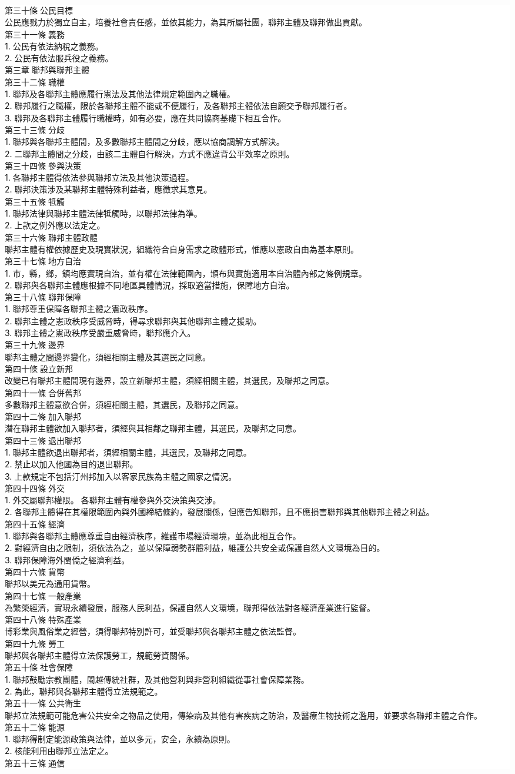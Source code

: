 第三十條 公民目標  
公民應戮力於獨立自主，培養社會責任感，並依其能力，為其所屬社團，聯邦主體及聯邦做出貢獻。  
第三十一條 義務  
1\. 公民有依法納稅之義務。  
2\. 公民有依法服兵役之義務。  
第三章 聯邦與聯邦主體  
第三十二條 職權  
1\. 聯邦及各聯邦主體應履行憲法及其他法律規定範圍內之職權。  
2\. 聯邦履行之職權，限於各聯邦主體不能或不便履行，及各聯邦主體依法自願交予聯邦履行者。  
3\. 聯邦及各聯邦主體履行職權時，如有必要，應在共同協商基礎下相互合作。  
第三十三條 分歧  
1\. 聯邦與各聯邦主體間，及多數聯邦主體間之分歧，應以協商調解方式解決。  
2\. 二聯邦主體間之分歧，由該二主體自行解決，方式不應違背公平效率之原則。  
第三十四條 參與決策  
1\. 各聯邦主體得依法參與聯邦立法及其他決策過程。  
2\. 聯邦決策涉及某聯邦主體特殊利益者，應徵求其意見。  
第三十五條 牴觸  
1\. 聯邦法律與聯邦主體法律牴觸時，以聯邦法律為準。  
2\. 上款之例外應以法定之。  
第三十六條 聯邦主體政體  
聯邦主體有權依據歷史及現實狀況，組織符合自身需求之政體形式，惟應以憲政自由為基本原則。  
第三十七條 地方自治  
1\. 市，縣，鄉，鎮均應實現自治，並有權在法律範圍內，頒布與實施適用本自治體內部之條例規章。  
2\. 聯邦與各聯邦主體應根據不同地區具體情況，採取適當措施，保障地方自治。  
第三十八條 聯邦保障  
1\. 聯邦尊重保障各聯邦主體之憲政秩序。  
2\. 聯邦主體之憲政秩序受威脅時，得尋求聯邦與其他聯邦主體之援助。  
3\. 聯邦主體之憲政秩序受嚴重威脅時，聯邦應介入。  
第三十九條 邊界  
聯邦主體之間邊界變化，須經相關主體及其選民之同意。  
第四十條 設立新邦  
改變已有聯邦主體間現有邊界，設立新聯邦主體，須經相關主體，其選民，及聯邦之同意。  
第四十一條 合併舊邦  
多數聯邦主體意欲合併，須經相關主體，其選民，及聯邦之同意。  
第四十二條 加入聯邦  
潛在聯邦主體欲加入聯邦者，須經與其相鄰之聯邦主體，其選民，及聯邦之同意。  
第四十三條 退出聯邦  
1\. 聯邦主體欲退出聯邦者，須經相關主體，其選民，及聯邦之同意。  
2\. 禁止以加入他國為目的退出聯邦。  
3\. 上款規定不包括汀州邦加入以客家民族為主體之國家之情況。  
第四十四條 外交  
1\. 外交屬聯邦權限。 各聯邦主體有權參與外交決策與交涉。  
2\. 各聯邦主體得在其權限範圍內與外國締結條約，發展關係，但應告知聯邦，且不應損害聯邦與其他聯邦主體之利益。  
第四十五條 經濟  
1\. 聯邦與各聯邦主體應尊重自由經濟秩序，維護市場經濟環境，並為此相互合作。  
2\. 對經濟自由之限制，須依法為之，並以保障弱勢群體利益，維護公共安全或保護自然人文環境為目的。  
3\. 聯邦保障海外閩僑之經濟利益。  
第四十六條 貨幣  
聯邦以美元為通用貨幣。  
第四十七條 一般產業  
為繁榮經濟，實現永續發展，服務人民利益，保護自然人文環境，聯邦得依法對各經濟產業進行監督。  
第四十八條 特殊產業  
博彩業與風俗業之經營，須得聯邦特別許可，並受聯邦與各聯邦主體之依法監督。  
第四十九條 勞工  
聯邦與各聯邦主體得立法保護勞工，規範勞資關係。  
第五十條 社會保障  
1\. 聯邦鼓勵宗教團體，閩越傳統社群，及其他營利與非營利組織從事社會保障業務。  
2\. 為此，聯邦與各聯邦主體得立法規範之。  
第五十一條 公共衛生  
聯邦立法規範可能危害公共安全之物品之使用，傳染病及其他有害疾病之防治，及醫療生物技術之濫用，並要求各聯邦主體之合作。  
第五十二條 能源  
1\. 聯邦得制定能源政策與法律，並以多元，安全，永續為原則。  
2\. 核能利用由聯邦立法定之。  
第五十三條 通信  